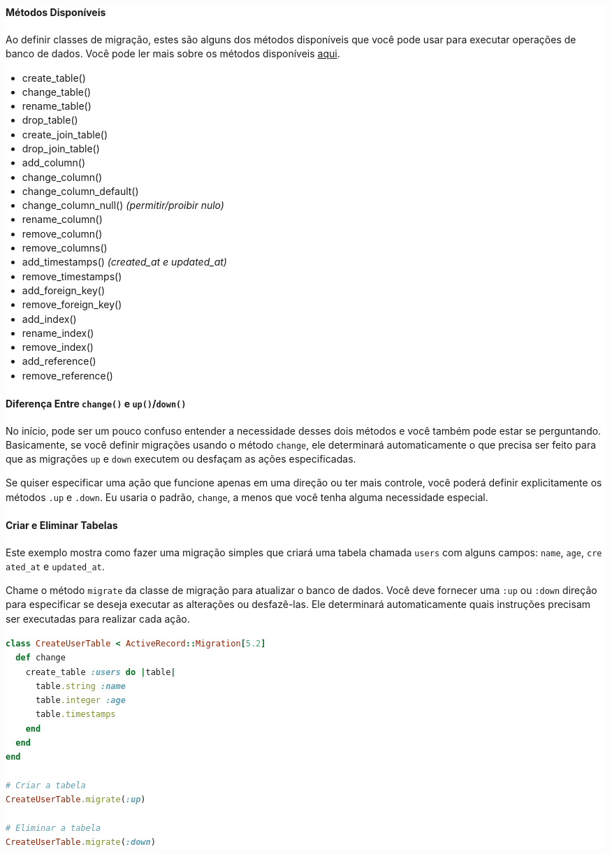 #### Métodos Disponíveis

Ao definir classes de migração, estes são alguns dos métodos disponíveis que você pode usar para executar operações de banco de dados. Você pode ler mais sobre os métodos disponíveis [aqui](https://api.rubyonrails.org/classes/ActiveRecord/Migration.html).

- create_table()
- change_table()
- rename_table()
- drop_table()
- create_join_table()
- drop_join_table()
- add_column()
- change_column()
- change_column_default()
- change_column_null() *(permitir/proibir nulo)*
- rename_column()
- remove_column()
- remove_columns()
- add_timestamps() *(created_at e updated_at)*
- remove_timestamps()
- add_foreign_key()
- remove_foreign_key()
- add_index()
- rename_index()
- remove_index()
- add_reference()
- remove_reference()

#### Diferença Entre `change()` e `up()`/`down()`

No início, pode ser um pouco confuso entender a necessidade desses dois métodos e você também pode estar se perguntando. Basicamente, se você definir migrações usando o método `change`, ele determinará automaticamente o que precisa ser feito para que as migrações `up` e `down` executem ou desfaçam as ações especificadas.

Se quiser especificar uma ação que funcione apenas em uma direção ou ter mais controle, você poderá definir explicitamente os métodos `.up` e `.down`. Eu usaria o padrão, `change`, a menos que você tenha alguma necessidade especial.

#### Criar e Eliminar Tabelas

Este exemplo mostra como fazer uma migração simples que criará uma tabela chamada `users` com alguns campos: `name`, `age`, `created_at` e `updated_at`.

Chame o método `migrate` da classe de migração para atualizar o banco de dados. Você deve fornecer uma `:up` ou `:down` direção para especificar se deseja executar as alterações ou desfazê-las. Ele determinará automaticamente quais instruções precisam ser executadas para realizar cada ação.

```ruby
class CreateUserTable < ActiveRecord::Migration[5.2]
  def change
    create_table :users do |table|
      table.string :name
      table.integer :age
      table.timestamps
    end
  end
end

# Criar a tabela
CreateUserTable.migrate(:up)

# Eliminar a tabela
CreateUserTable.migrate(:down)
```
